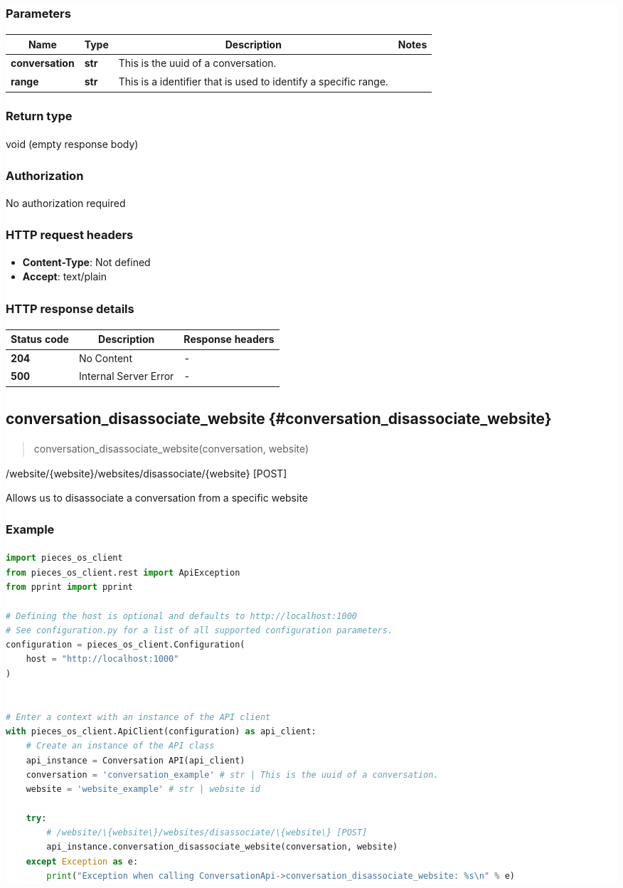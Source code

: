 

### Parameters


Name | Type | Description  | Notes
------------- | ------------- | ------------- | -------------
 **conversation** | **str**| This is the uuid of a conversation. | 
 **range** | **str**| This is a identifier that is used to identify a specific range. | 

### Return type

void (empty response body)

### Authorization

No authorization required

### HTTP request headers

 - **Content-Type**: Not defined
 - **Accept**: text/plain

### HTTP response details

| Status code | Description | Response headers |
|-------------|-------------|------------------|
**204** | No Content |  -  |
**500** | Internal Server Error |  -  |



## **conversation_disassociate_website** {#conversation_disassociate_website}
> conversation_disassociate_website(conversation, website)

/website/\{website\}/websites/disassociate/\{website\} [POST]

Allows us to disassociate a conversation from a specific website

### Example


```python
import pieces_os_client
from pieces_os_client.rest import ApiException
from pprint import pprint

# Defining the host is optional and defaults to http://localhost:1000
# See configuration.py for a list of all supported configuration parameters.
configuration = pieces_os_client.Configuration(
    host = "http://localhost:1000"
)


# Enter a context with an instance of the API client
with pieces_os_client.ApiClient(configuration) as api_client:
    # Create an instance of the API class
    api_instance = Conversation API(api_client)
    conversation = 'conversation_example' # str | This is the uuid of a conversation.
    website = 'website_example' # str | website id

    try:
        # /website/\{website\}/websites/disassociate/\{website\} [POST]
        api_instance.conversation_disassociate_website(conversation, website)
    except Exception as e:
        print("Exception when calling ConversationApi->conversation_disassociate_website: %s\n" % e)
```